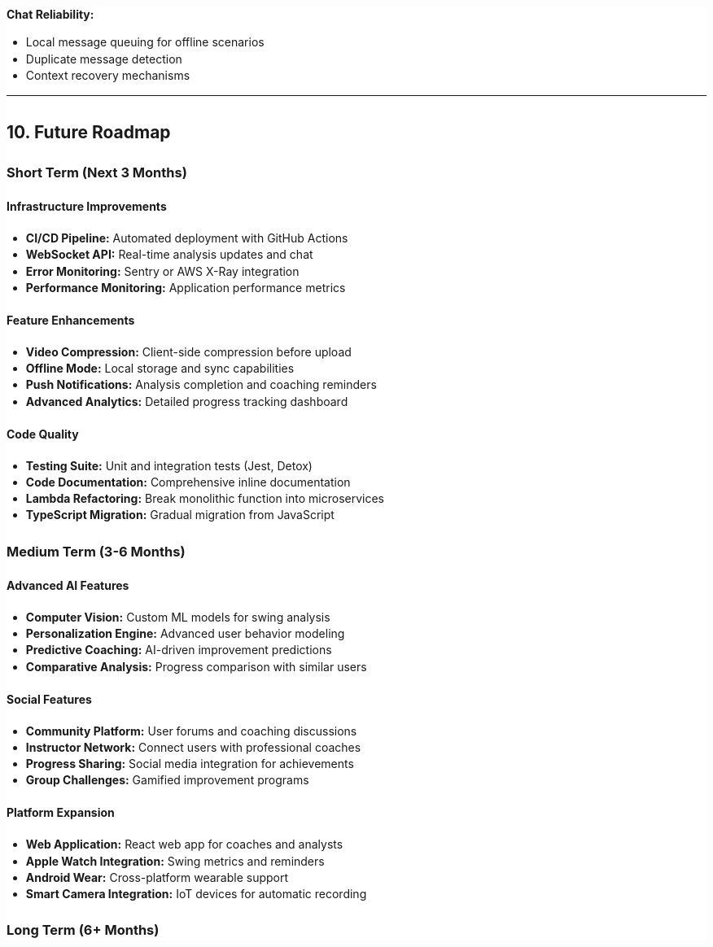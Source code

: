 **Chat Reliability:**
- Local message queuing for offline scenarios
- Duplicate message detection
- Context recovery mechanisms

---

## 10. Future Roadmap

### Short Term (Next 3 Months)

#### Infrastructure Improvements
- **CI/CD Pipeline:** Automated deployment with GitHub Actions
- **WebSocket API:** Real-time analysis updates and chat
- **Error Monitoring:** Sentry or AWS X-Ray integration
- **Performance Monitoring:** Application performance metrics

#### Feature Enhancements
- **Video Compression:** Client-side compression before upload
- **Offline Mode:** Local storage and sync capabilities
- **Push Notifications:** Analysis completion and coaching reminders
- **Advanced Analytics:** Detailed progress tracking dashboard

#### Code Quality
- **Testing Suite:** Unit and integration tests (Jest, Detox)
- **Code Documentation:** Comprehensive inline documentation
- **Lambda Refactoring:** Break monolithic function into microservices
- **TypeScript Migration:** Gradual migration from JavaScript

### Medium Term (3-6 Months)

#### Advanced AI Features
- **Computer Vision:** Custom ML models for swing analysis
- **Personalization Engine:** Advanced user behavior modeling
- **Predictive Coaching:** AI-driven improvement predictions
- **Comparative Analysis:** Progress comparison with similar users

#### Social Features
- **Community Platform:** User forums and coaching discussions
- **Instructor Network:** Connect users with professional coaches
- **Progress Sharing:** Social media integration for achievements
- **Group Challenges:** Gamified improvement programs

#### Platform Expansion
- **Web Application:** React web app for coaches and analysts
- **Apple Watch Integration:** Swing metrics and reminders
- **Android Wear:** Cross-platform wearable support
- **Smart Camera Integration:** IoT devices for automatic recording

### Long Term (6+ Months)
